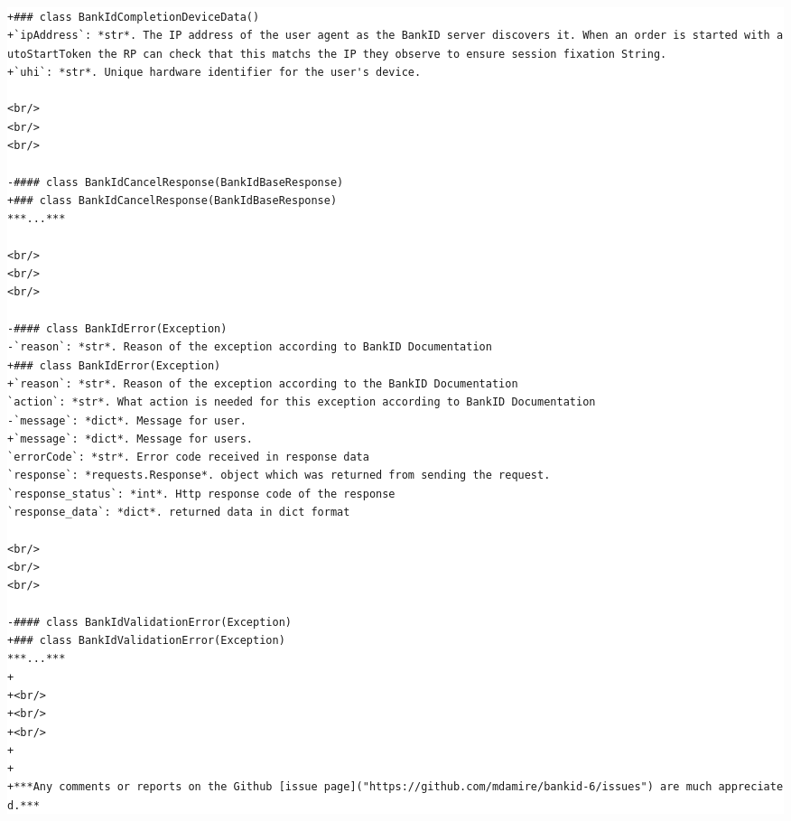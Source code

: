  ```
+### class BankIdCompletionDeviceData()
+`ipAddress`: *str*. The IP address of the user agent as the BankID server discovers it. When an order is started with autoStartToken the RP can check that this matchs the IP they observe to ensure session fixation String.
+`uhi`: *str*. Unique hardware identifier for the user's device.
 
 <br/>
 <br/>
 <br/>
 
-#### class BankIdCancelResponse(BankIdBaseResponse)
+### class BankIdCancelResponse(BankIdBaseResponse)
 ***...***
 
 <br/>
 <br/>
 <br/>
 
-#### class BankIdError(Exception)
-`reason`: *str*. Reason of the exception according to BankID Documentation
+### class BankIdError(Exception)
+`reason`: *str*. Reason of the exception according to the BankID Documentation
 `action`: *str*. What action is needed for this exception according to BankID Documentation
-`message`: *dict*. Message for user.
+`message`: *dict*. Message for users.
 `errorCode`: *str*. Error code received in response data
 `response`: *requests.Response*. object which was returned from sending the request.
 `response_status`: *int*. Http response code of the response
 `response_data`: *dict*. returned data in dict format
 
 <br/>
 <br/>
 <br/>
 
-#### class BankIdValidationError(Exception)
+### class BankIdValidationError(Exception)
 ***...***
+
+<br/>
+<br/>
+<br/>
+
+
+***Any comments or reports on the Github [issue page]("https://github.com/mdamire/bankid-6/issues") are much appreciated.***
```


